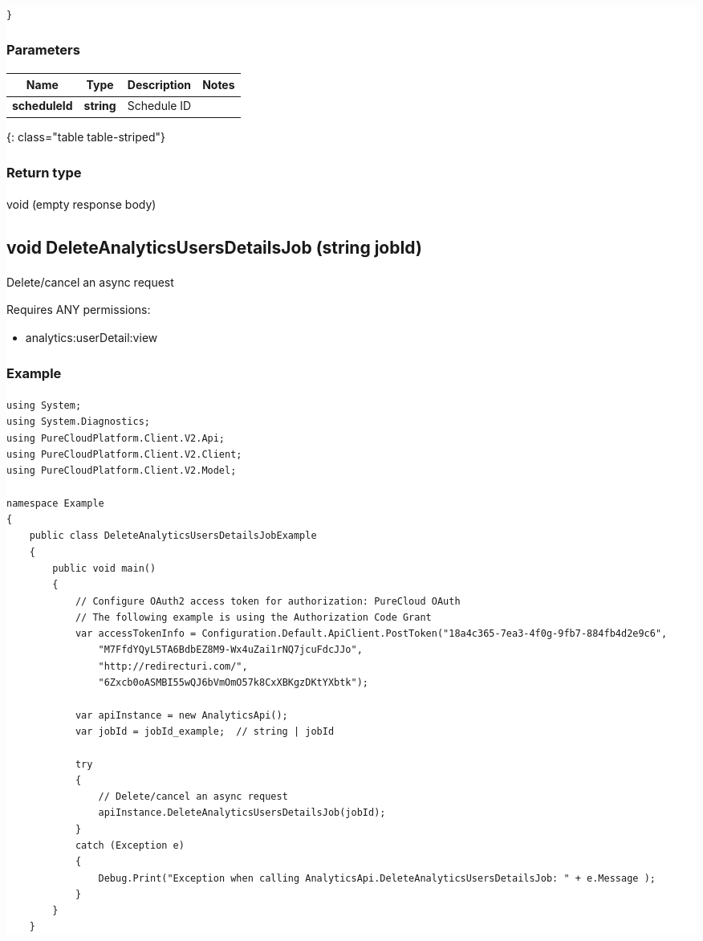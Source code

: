 ```{"language":"csharp"}
}
```

### Parameters


|Name | Type | Description  | Notes |
|------------- | ------------- | ------------- | -------------|
| **scheduleId** | **string**| Schedule ID |  |
{: class="table table-striped"}

### Return type

void (empty response body)

<a name="deleteanalyticsusersdetailsjob"></a>

## void DeleteAnalyticsUsersDetailsJob (string jobId)



Delete/cancel an async request



Requires ANY permissions: 

* analytics:userDetail:view

### Example
```{"language":"csharp"}
using System;
using System.Diagnostics;
using PureCloudPlatform.Client.V2.Api;
using PureCloudPlatform.Client.V2.Client;
using PureCloudPlatform.Client.V2.Model;

namespace Example
{
    public class DeleteAnalyticsUsersDetailsJobExample
    {
        public void main()
        { 
            // Configure OAuth2 access token for authorization: PureCloud OAuth
            // The following example is using the Authorization Code Grant
            var accessTokenInfo = Configuration.Default.ApiClient.PostToken("18a4c365-7ea3-4f0g-9fb7-884fb4d2e9c6",
                "M7FfdYQyL5TA6BdbEZ8M9-Wx4uZai1rNQ7jcuFdcJJo",
                "http://redirecturi.com/",
                "6Zxcb0oASMBI55wQJ6bVmOmO57k8CxXBKgzDKtYXbtk");

            var apiInstance = new AnalyticsApi();
            var jobId = jobId_example;  // string | jobId

            try
            { 
                // Delete/cancel an async request
                apiInstance.DeleteAnalyticsUsersDetailsJob(jobId);
            }
            catch (Exception e)
            {
                Debug.Print("Exception when calling AnalyticsApi.DeleteAnalyticsUsersDetailsJob: " + e.Message );
            }
        }
    }
```